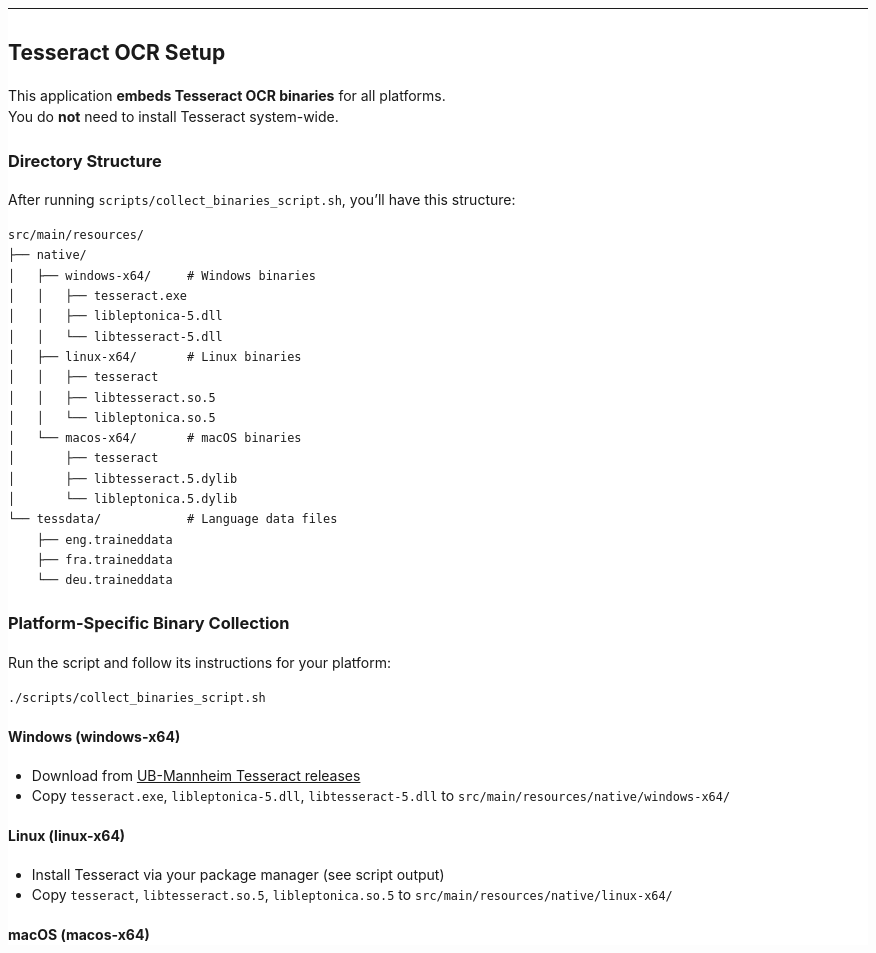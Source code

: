 
---

## Tesseract OCR Setup

This application **embeds Tesseract OCR binaries** for all platforms.  
You do **not** need to install Tesseract system-wide.

### Directory Structure

After running `scripts/collect_binaries_script.sh`, you’ll have this structure:

```
src/main/resources/
├── native/
│   ├── windows-x64/     # Windows binaries
│   │   ├── tesseract.exe
│   │   ├── libleptonica-5.dll
│   │   └── libtesseract-5.dll
│   ├── linux-x64/       # Linux binaries
│   │   ├── tesseract
│   │   ├── libtesseract.so.5
│   │   └── libleptonica.so.5
│   └── macos-x64/       # macOS binaries
│       ├── tesseract
│       ├── libtesseract.5.dylib
│       └── libleptonica.5.dylib
└── tessdata/            # Language data files
    ├── eng.traineddata
    ├── fra.traineddata
    └── deu.traineddata
```

### Platform-Specific Binary Collection

Run the script and follow its instructions for your platform:

```bash
./scripts/collect_binaries_script.sh
```

#### Windows (windows-x64)

- Download from [UB-Mannheim Tesseract releases](https://github.com/UB-Mannheim/tesseract/wiki)
- Copy `tesseract.exe`, `libleptonica-5.dll`, `libtesseract-5.dll` to `src/main/resources/native/windows-x64/`

#### Linux (linux-x64)

- Install Tesseract via your package manager (see script output)
- Copy `tesseract`, `libtesseract.so.5`, `libleptonica.so.5` to `src/main/resources/native/linux-x64/`

#### macOS (macos-x64)
